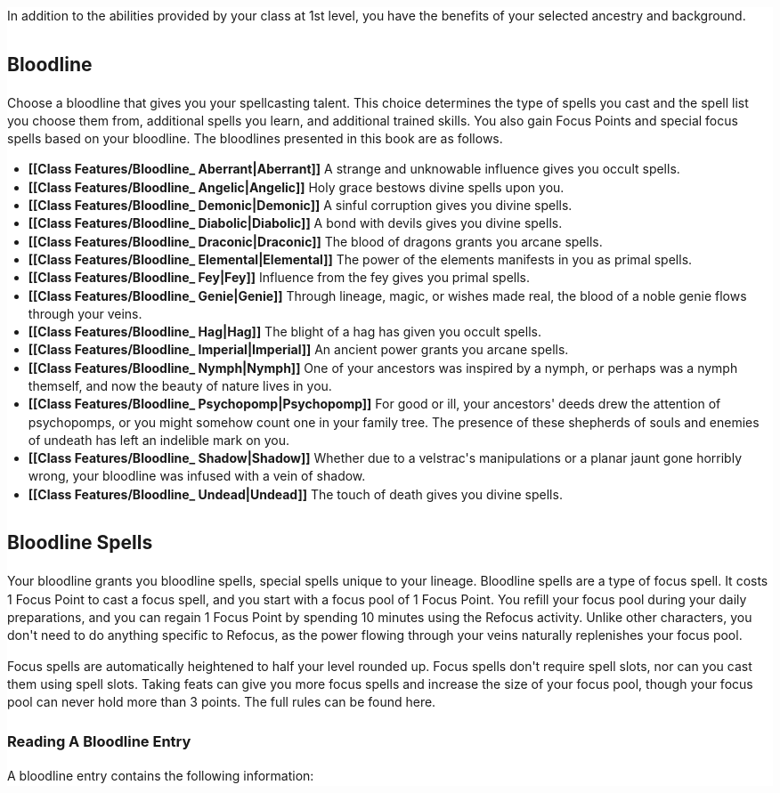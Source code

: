 In addition to the abilities provided by your class at 1st level, you have the benefits of your selected ancestry and background.

## Bloodline

Choose a bloodline that gives you your spellcasting talent. This choice determines the type of spells you cast and the spell list you choose them from, additional spells you learn, and additional trained skills. You also gain Focus Points and special focus spells based on your bloodline. The bloodlines presented in this book are as follows.

*   **[[Class Features/Bloodline\_ Aberrant|Aberrant]]** A strange and unknowable influence gives you occult spells.
*   **[[Class Features/Bloodline\_ Angelic|Angelic]]** Holy grace bestows divine spells upon you.
*   **[[Class Features/Bloodline\_ Demonic|Demonic]]** A sinful corruption gives you divine spells.
*   **[[Class Features/Bloodline\_ Diabolic|Diabolic]]** A bond with devils gives you divine spells.
*   **[[Class Features/Bloodline\_ Draconic|Draconic]]** The blood of dragons grants you arcane spells.
*   **[[Class Features/Bloodline\_ Elemental|Elemental]]** The power of the elements manifests in you as primal spells.
*   **[[Class Features/Bloodline\_ Fey|Fey]]** Influence from the fey gives you primal spells.
*   **[[Class Features/Bloodline\_ Genie|Genie]]** Through lineage, magic, or wishes made real, the blood of a noble genie flows through your veins.
*   **[[Class Features/Bloodline\_ Hag|Hag]]** The blight of a hag has given you occult spells.
*   **[[Class Features/Bloodline\_ Imperial|Imperial]]** An ancient power grants you arcane spells.
*   **[[Class Features/Bloodline\_ Nymph|Nymph]]** One of your ancestors was inspired by a nymph, or perhaps was a nymph themself, and now the beauty of nature lives in you.
*   **[[Class Features/Bloodline\_ Psychopomp|Psychopomp]]** For good or ill, your ancestors' deeds drew the attention of psychopomps, or you might somehow count one in your family tree. The presence of these shepherds of souls and enemies of undeath has left an indelible mark on you.
*   **[[Class Features/Bloodline\_ Shadow|Shadow]]** Whether due to a velstrac's manipulations or a planar jaunt gone horribly wrong, your bloodline was infused with a vein of shadow.
*   **[[Class Features/Bloodline\_ Undead|Undead]]** The touch of death gives you divine spells.

## Bloodline Spells

Your bloodline grants you bloodline spells, special spells unique to your lineage. Bloodline spells are a type of focus spell. It costs 1 Focus Point to cast a focus spell, and you start with a focus pool of 1 Focus Point. You refill your focus pool during your daily preparations, and you can regain 1 Focus Point by spending 10 minutes using the Refocus activity. Unlike other characters, you don't need to do anything specific to Refocus, as the power flowing through your veins naturally replenishes your focus pool.

Focus spells are automatically heightened to half your level rounded up. Focus spells don't require spell slots, nor can you cast them using spell slots. Taking feats can give you more focus spells and increase the size of your focus pool, though your focus pool can never hold more than 3 points. The full rules can be found here.

### Reading A Bloodline Entry

A bloodline entry contains the following information:
